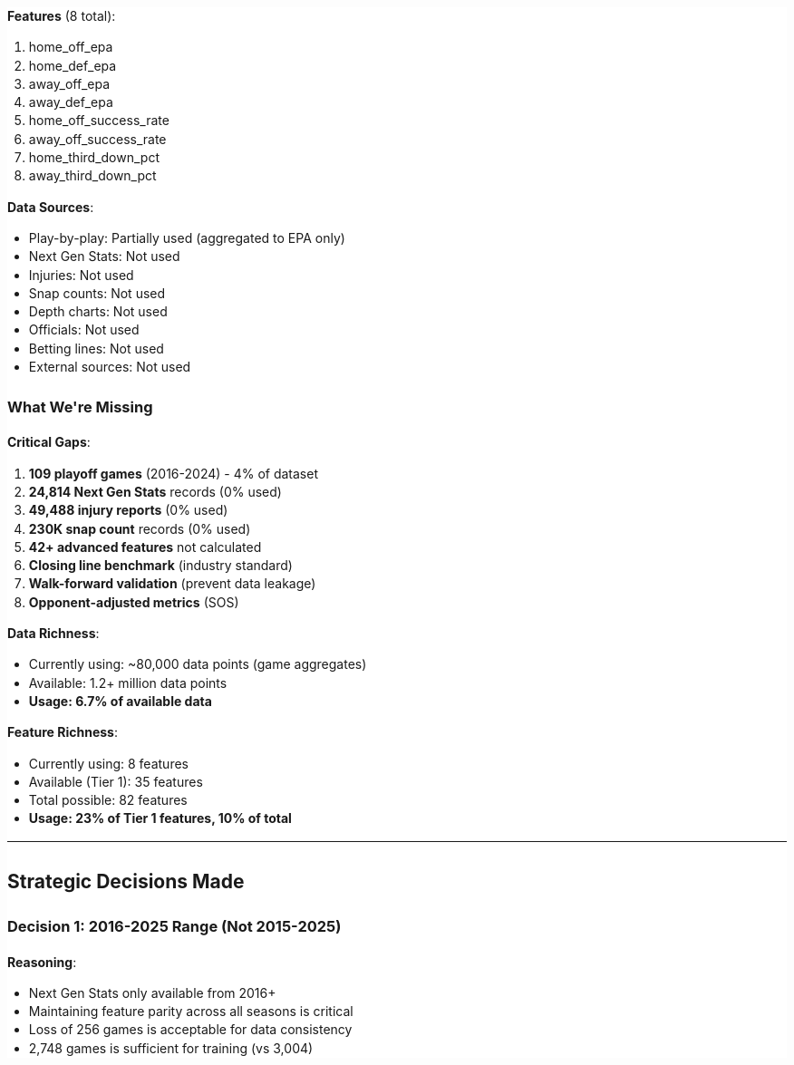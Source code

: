 **Features** (8 total):
1. home_off_epa
2. home_def_epa
3. away_off_epa
4. away_def_epa
5. home_off_success_rate
6. away_off_success_rate
7. home_third_down_pct
8. away_third_down_pct

**Data Sources**:
- Play-by-play: Partially used (aggregated to EPA only)
- Next Gen Stats: Not used
- Injuries: Not used
- Snap counts: Not used
- Depth charts: Not used
- Officials: Not used
- Betting lines: Not used
- External sources: Not used

### What We're Missing

**Critical Gaps**:
1. **109 playoff games** (2016-2024) - 4% of dataset
2. **24,814 Next Gen Stats** records (0% used)
3. **49,488 injury reports** (0% used)
4. **230K snap count** records (0% used)
5. **42+ advanced features** not calculated
6. **Closing line benchmark** (industry standard)
7. **Walk-forward validation** (prevent data leakage)
8. **Opponent-adjusted metrics** (SOS)

**Data Richness**:
- Currently using: ~80,000 data points (game aggregates)
- Available: 1.2+ million data points
- **Usage: 6.7% of available data**

**Feature Richness**:
- Currently using: 8 features
- Available (Tier 1): 35 features
- Total possible: 82 features
- **Usage: 23% of Tier 1 features, 10% of total**

---

## Strategic Decisions Made

### Decision 1: 2016-2025 Range (Not 2015-2025)

**Reasoning**:
- Next Gen Stats only available from 2016+
- Maintaining feature parity across all seasons is critical
- Loss of 256 games is acceptable for data consistency
- 2,748 games is sufficient for training (vs 3,004)
